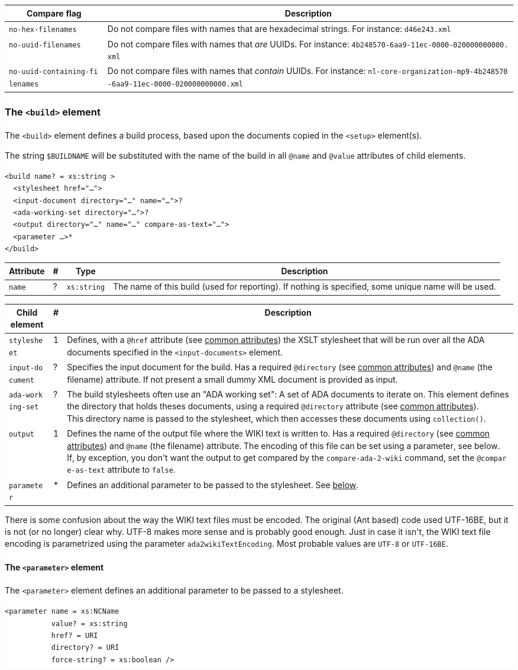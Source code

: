 | Compare flag | Description | 
| ----- | ----- | 
| `no-hex-filenames` | Do not compare files with names that are hexadecimal strings. For instance: `d46e243.xml` | 
| `no-uuid-filenames` | Do not compare files with names that *are* UUIDs. For instance: `4b248570-6aa9-11ec-0000-020000000000.xml` | 
| `no-uuid-containing-filenames` | Do not compare files with names that *contain* UUIDs. For instance: `nl-core-organization-mp9-4b248570-6aa9-11ec-0000-020000000000.xml` | 

### <a name="section-anchor-3-2"/><a name="build-element"/>The `<build>` element

The `<build>` element defines a build process, based upon the documents copied in the `<setup>` element(s).

The string `$BUILDNAME` will be substituted with the name of the build in all `@name` and `@value` attributes of child elements.

```
<build name? = xs:string >
  <stylesheet href="…">
  <input-document directory="…" name="…">?
  <ada-working-set directory="…">?
  <output directory="…" name="…" compare-as-text="…">
  <parameter …>*
</build>
```

| Attribute | # | Type | Description | 
| ----- | ----- | ----- | ----- | 
| `name` | ? | `xs:string` | The name of this build (used for reporting). If nothing is specified, some unique name will be used. | 

| Child element | # | Description | 
| ----- | ----- | ----- | 
| `stylesheet` | 1 | Defines, with a `@href` attribute (see [common attributes](#common-attributes)) the XSLT stylesheet that will be run over all the ADA documents specified in the `<input-documents>` element. | 
| `input-document` | ? | Specifies the input document for the build. Has a required `@directory` (see [common attributes](#common-attributes)) and `@name` (the filename) attribute. If not present a small dummy XML document is provided as input. | 
| `ada-working-set` | ? | The build stylesheets often use an "ADA working set": A set of ADA documents to iterate on. This element defines the directory that holds theses documents, using a required `@directory` attribute (see [common attributes](#common-attributes)).<br/>This directory name is passed to the stylesheet, which then accesses these documents using `collection()`. | 
| `output` | 1 | Defines the name of the output file where the WIKI text is written to. Has a required `@directory` (see [common attributes](#common-attributes)) and `@name` (the filename) attribute. The encoding of this file can be set using a parameter, see below.<br/>If, by exception, you don't want the output to get compared by the `compare-ada-2-wiki` command, set the `@compare-as-text` attribute to `false`. | 
| `parameter` | * | Defines an additional parameter to be passed to the stylesheet. See [below](#parameter-element). | 

There is some confusion about the way the WIKI text files must be encoded. The original (Ant based) code used UTF-16BE, but it is not (or no longer) clear why. UTF-8 makes more sense and is probably good enough. Just in case it isn't, the WIKI text file encoding is parametrized using the parameter `ada2wikiTextEncoding`. Most probable values are `UTF-8` or `UTF-16BE`.

#### <a name="section-anchor-3-2-1"/><a name="parameter-element"/>The `<parameter>` element

The `<parameter>` element defines an additional parameter to be passed to a stylesheet.

```
<parameter name = xs:NCName
           value? = xs:string
           href? = URI
           directory? = URI
           force-string? = xs:boolean />
```

